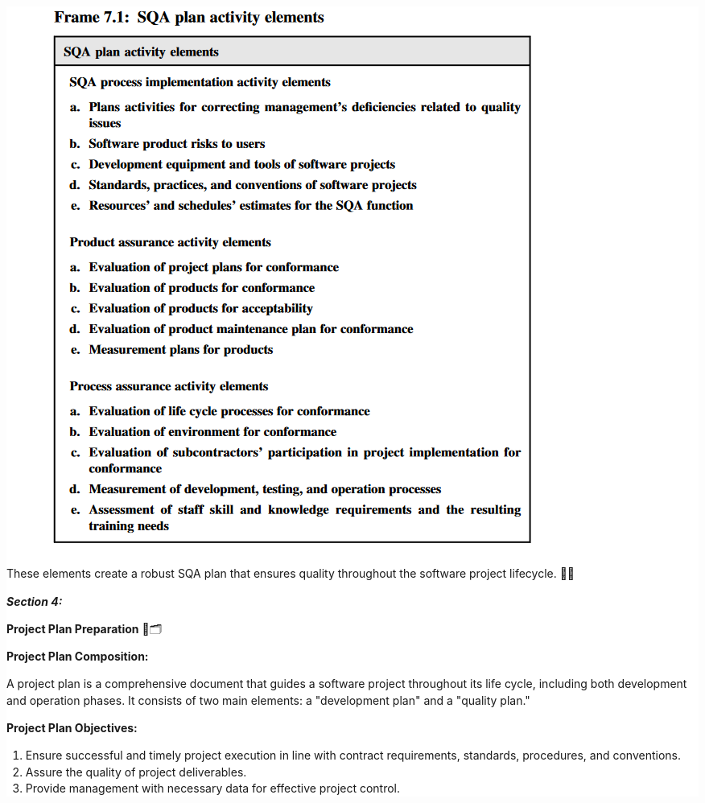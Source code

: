 <figure><img src="../.gitbook/assets/image (4) (1) (1).png" alt=""><figcaption></figcaption></figure>

These elements create a robust SQA plan that ensures quality throughout the software project lifecycle. 🌟👏



_**Section 4:**_

**Project Plan Preparation** 📝🗂️

**Project Plan Composition:**

A project plan is a comprehensive document that guides a software project throughout its life cycle, including both development and operation phases. It consists of two main elements: a "development plan" and a "quality plan."

**Project Plan Objectives:**

1. Ensure successful and timely project execution in line with contract requirements, standards, procedures, and conventions.
2. Assure the quality of project deliverables.
3. Provide management with necessary data for effective project control.
